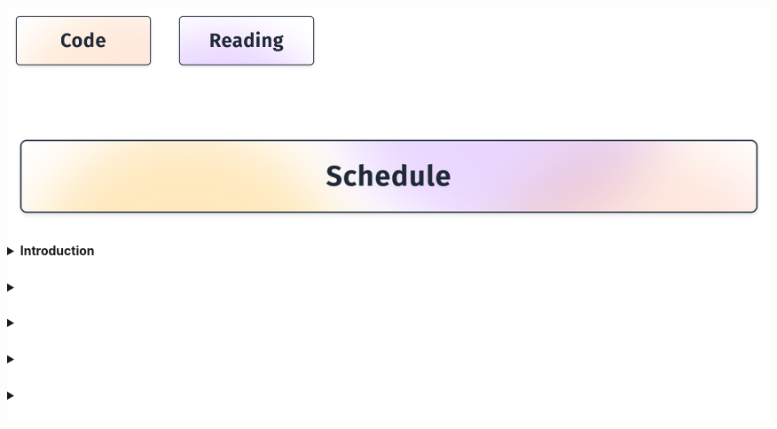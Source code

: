 <img src="img/readme_code.png" alt="Code" width="20%">
</a>
&nbsp;
<a href='https://github.com/Mixtape-Sessions/Difference-in-Differences/tree/main/Readings'>
<img src="img/readme_reading.png" alt="Readings" width="20%">
</a>
</div>



<br/><br/>
<img src="img/readme_schedule.png" alt="Mixtape Sessions Banner" width="100%"> 
<br/>

<details><summary><b>Introduction</b></summary></details><br />



<details><summary><b></b></summary></details><br />

<details><summary><b></b></summary></details><br />

<details><summary><b></b></summary></details><br />

<details><summary><b></b></summary></details><br />

